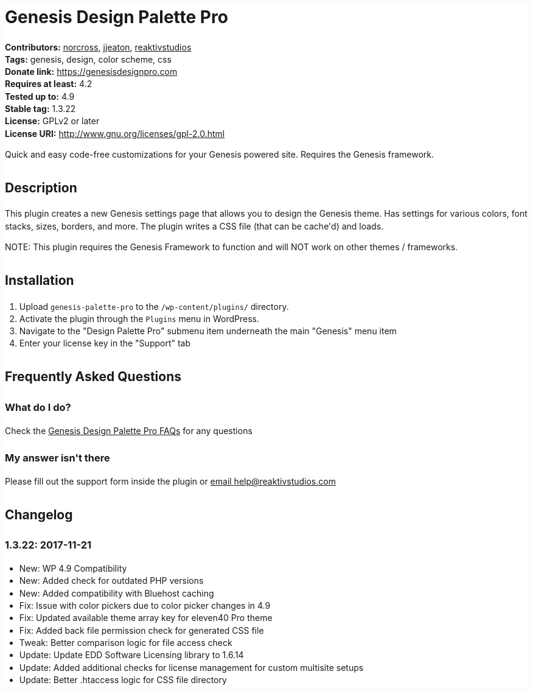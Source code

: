# Genesis Design Palette Pro #
**Contributors:** [norcross](https://profiles.wordpress.org/norcross), [jjeaton](https://profiles.wordpress.org/jjeaton), [reaktivstudios](https://profiles.wordpress.org/reaktivstudios)  
**Tags:** genesis, design, color scheme, css  
**Donate link:** https://genesisdesignpro.com  
**Requires at least:** 4.2  
**Tested up to:** 4.9  
**Stable tag:** 1.3.22  
**License:** GPLv2 or later  
**License URI:** http://www.gnu.org/licenses/gpl-2.0.html  

Quick and easy code-free customizations for your Genesis powered site. Requires the Genesis framework.

## Description ##
This plugin creates a new Genesis settings page that allows you to design the Genesis theme. Has settings for various colors, font stacks, sizes, borders, and more. The plugin writes a CSS file (that can be cache\'d) and loads.

NOTE: This plugin requires the Genesis Framework to function and will NOT work on other themes / frameworks.

## Installation ##
1. Upload `genesis-palette-pro` to the `/wp-content/plugins/` directory.
1. Activate the plugin through the `Plugins` menu in WordPress.
1. Navigate to the "Design Palette Pro" submenu item underneath the main "Genesis" menu item
1. Enter your license key in the "Support" tab

## Frequently Asked Questions ##
### What do I do? ###
Check the [Genesis Design Palette Pro FAQs](https://genesisdesignpro.com/faq "Genesis Design Palette Pro FAQs") for any questions

### My answer isn't there ###
Please fill out the support form inside the plugin or [email help@reaktivstudios.com](mailto:help@reaktivstudios.com)


## Changelog ##

### 1.3.22: 2017-11-21 ###
* New: WP 4.9 Compatibility
* New: Added check for outdated PHP versions
* New: Added compatibility with Bluehost caching
* Fix: Issue with color pickers due to color picker changes in 4.9
* Fix: Updated available theme array key for eleven40 Pro theme
* Fix: Added back file permission check for generated CSS file
* Tweak: Better comparison logic for file access check
* Update: Update EDD Software Licensing library to 1.6.14
* Update: Added additional checks for license management for custom multisite setups
* Update: Better .htaccess logic for CSS file directory
